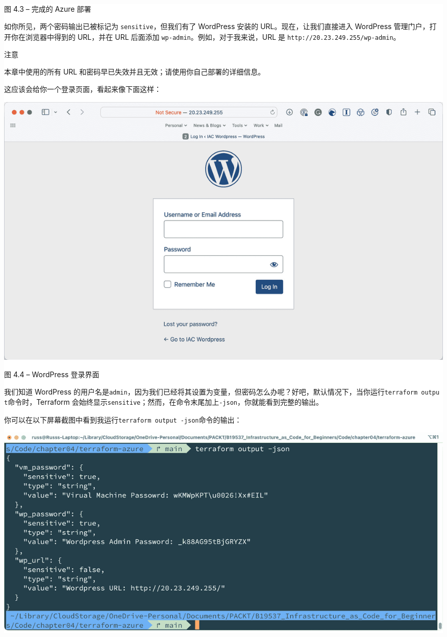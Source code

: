 图 4.3 – 完成的 Azure 部署

如你所见，两个密码输出已被标记为 `sensitive`，但我们有了 WordPress 安装的 URL。现在，让我们直接进入 WordPress 管理门户，打开你在浏览器中得到的 URL，并在 URL 后面添加 `wp-admin`。例如，对于我来说，URL 是 `http://20.23.249.255/wp-admin`。

注意

本章中使用的所有 URL 和密码早已失效并且无效；请使用你自己部署的详细信息。

这应该会给你一个登录页面，看起来像下面这样：

![图 4.4 – WordPress 登录界面](img/Figure_4.04_B19537.jpg)

图 4.4 – WordPress 登录界面

我们知道 WordPress 的用户名是`admin`，因为我们已经将其设置为变量，但密码怎么办呢？好吧，默认情况下，当你运行`terraform output`命令时，Terraform 会始终显示`sensitive`；然而，在命令末尾加上`-json`，你就能看到完整的输出。

你可以在以下屏幕截图中看到我运行`terraform output -json`命令的输出：

![图 4.5 – 访问密码](img/Figure_4.05_B19537.jpg)
